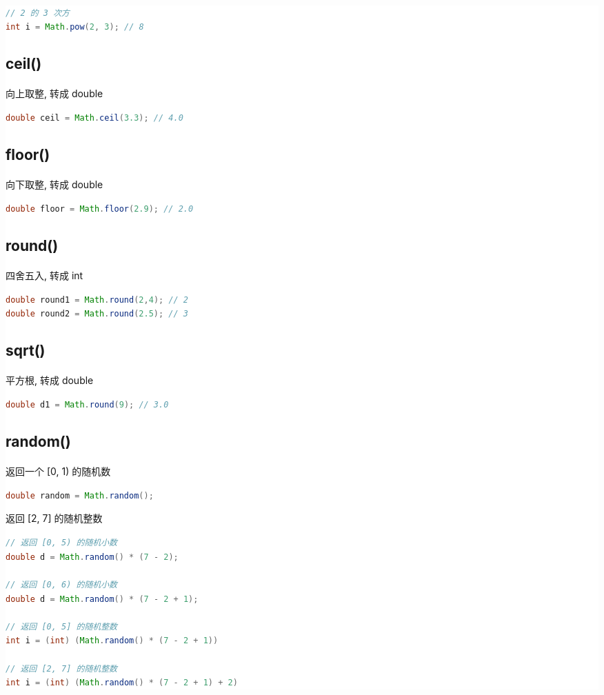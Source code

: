 ```java
// 2 的 3 次方
int i = Math.pow(2, 3); // 8
```

## ceil()

向上取整, 转成 double

```java
double ceil = Math.ceil(3.3); // 4.0
```

## floor()

向下取整, 转成 double

```java
double floor = Math.floor(2.9); // 2.0
```

## round()

四舍五入, 转成 int

```java
double round1 = Math.round(2,4); // 2
double round2 = Math.round(2.5); // 3
```

## sqrt()

平方根, 转成 double

```java
double d1 = Math.round(9); // 3.0
```

## random()

返回一个 [0, 1) 的随机数

```java
double random = Math.random();
```

返回 [2, 7] 的随机整数

```java
// 返回 [0, 5) 的随机小数
double d = Math.random() * (7 - 2);

// 返回 [0, 6) 的随机小数
double d = Math.random() * (7 - 2 + 1);

// 返回 [0, 5] 的随机整数
int i = (int) (Math.random() * (7 - 2 + 1))

// 返回 [2, 7] 的随机整数
int i = (int) (Math.random() * (7 - 2 + 1) + 2)
```
